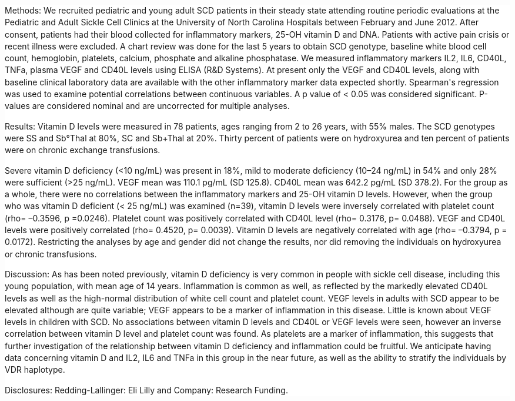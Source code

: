 Methods: We recruited pediatric and young adult SCD patients in their steady state attending routine periodic evaluations at the Pediatric and Adult Sickle Cell Clinics at the University of North Carolina Hospitals between February and June 2012. After consent, patients had their blood collected for inflammatory markers, 25-OH vitamin D and DNA. Patients with active pain crisis or recent illness were excluded. A chart review was done for the last 5 years to obtain SCD genotype, baseline white blood cell count, hemoglobin, platelets, calcium, phosphate and alkaline phosphatase. We measured inflammatory markers IL2, IL6, CD40L, TNFa, plasma VEGF and CD40L levels using ELISA (R&D Systems). At present only the VEGF and CD40L levels, along with baseline clinical laboratory data are available with the other inflammatory marker data expected shortly. Spearman's regression was used to examine potential correlations between continuous variables. A p value of < 0.05 was considered significant. P-values are considered nominal and are uncorrected for multiple analyses.

Results: Vitamin D levels were measured in 78 patients, ages ranging from 2 to 26 years, with 55% males. The SCD genotypes were SS and Sb°Thal at 80%, SC and Sb+Thal at 20%. Thirty percent of patients were on hydroxyurea and ten percent of patients were on chronic exchange transfusions.

Severe vitamin D deficiency (<10 ng/mL) was present in 18%, mild to moderate deficiency (10–24 ng/mL) in 54% and only 28% were sufficient (>25 ng/mL). VEGF mean was 110.1 pg/mL (SD 125.8). CD40L mean was 642.2 pg/mL (SD 378.2). For the group as a whole, there were no correlations between the inflammatory markers and 25-OH vitamin D levels. However, when the group who was vitamin D deficient (< 25 ng/mL) was examined (n=39), vitamin D levels were inversely correlated with platelet count (rho= –0.3596, p =0.0246). Platelet count was positively correlated with CD40L level (rho= 0.3176, p= 0.0488). VEGF and CD40L levels were positively correlated (rho= 0.4520, p= 0.0039). Vitamin D levels are negatively correlated with age (rho= –0.3794, p = 0.0172). Restricting the analyses by age and gender did not change the results, nor did removing the individuals on hydroxyurea or chronic transfusions.

Discussion: As has been noted previously, vitamin D deficiency is very common in people with sickle cell disease, including this young population, with mean age of 14 years. Inflammation is common as well, as reflected by the markedly elevated CD40L levels as well as the high-normal distribution of white cell count and platelet count. VEGF levels in adults with SCD appear to be elevated although are quite variable; VEGF appears to be a marker of inflammation in this disease. Little is known about VEGF levels in children with SCD. No associations between vitamin D levels and CD40L or VEGF levels were seen, however an inverse correlation between vitamin D level and platelet count was found. As platelets are a marker of inflammation, this suggests that further investigation of the relationship between vitamin D deficiency and inflammation could be fruitful. We anticipate having data concerning vitamin D and IL2, IL6 and TNFa in this group in the near future, as well as the ability to stratify the individuals by VDR haplotype.

Disclosures: Redding-Lallinger: Eli Lilly and Company: Research Funding.